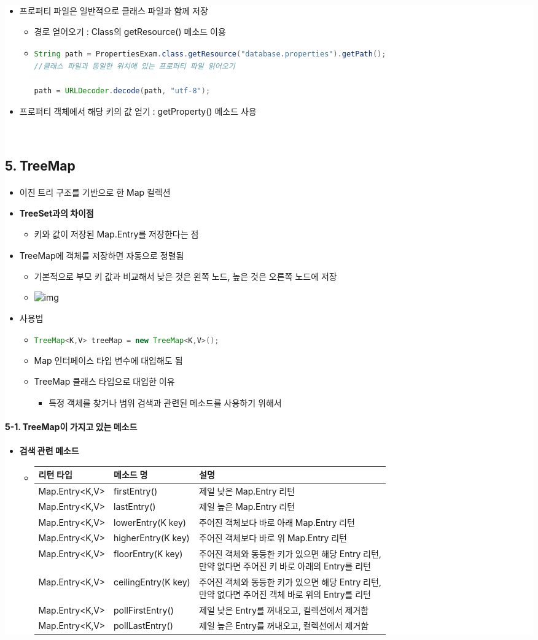   * 프로퍼티 파일은 일반적으로 클래스 파일과 함께 저장

    * 경로 얻어오기 : Class의 getResource() 메소드 이용

    * ```java
      String path = PropertiesExam.class.getResource("database.properties").getPath();
      //클래스 파일과 동일한 위치에 있는 프로퍼티 파일 읽어오기
      
      path = URLDecoder.decode(path, "utf-8");
      ```

  * 프로퍼티 객체에서 해당 키의 값 얻기 : getProperty() 메소드 사용

<br/>

## 5. TreeMap

* 이진 트리 구조를 기반으로 한 Map 컬렉션

* **TreeSet과의 차이점**

  * 키와 값이 저장된 Map.Entry를 저장한다는 점

* TreeMap에 객체를 저장하면 자동으로 정렬됨
  * 기본적으로 부모 키 값과 비교해서 낮은 것은 왼쪽 노드, 높은 것은 오른쪽 노드에 저장


  * ![img](https://blog.kakaocdn.net/dn/bwrp1O/btqAMPwRawM/DtIqeFfeW4N0vXCHjBA2NK/img.png)

* 사용법

  * ```java
    TreeMap<K,V> treeMap = new TreeMap<K,V>();
    ```

  * Map 인터페이스 타입 변수에 대입해도 됨

  * TreeMap 클래스 타입으로 대입한 이유

    * 특정 객체를 찾거나 범위 검색과 관련된 메소드를 사용하기 위해서

#### 5-1. TreeMap이 가지고 있는 메소드

* **검색 관련 메소드**

  * | 리턴 타입      | 메소드 명           | 설명                                                         |
    | -------------- | ------------------- | ------------------------------------------------------------ |
    | Map.Entry<K,V> | firstEntry()        | 제일 낮은 Map.Entry 리턴                                     |
    | Map.Entry<K,V> | lastEntry()         | 제일 높은 Map.Entry 리턴                                     |
    | Map.Entry<K,V> | lowerEntry(K key)   | 주어진 객체보다 바로 아래 Map.Entry 리턴                     |
    | Map.Entry<K,V> | higherEntry(K key)  | 주어진 객체보다 바로 위 Map.Entry 리턴                       |
    | Map.Entry<K,V> | floorEntry(K key)   | 주어진 객체와 동등한 키가 있으면 해당 Entry 리턴,<br />만약 없다면 주어진 키 바로 아래의 Entry를 리턴 |
    | Map.Entry<K,V> | ceilingEntry(K key) | 주어진 객체와 동등한 키가 있으면 해당 Entry 리턴,<br />만약 없다면 주어진 객체 바로 위의 Entry를 리턴 |
    | Map.Entry<K,V> | pollFirstEntry()    | 제일 낮은 Entry를 꺼내오고, 컬렉션에서 제거함                |
    | Map.Entry<K,V> | pollLastEntry()     | 제일 높은 Entry를 꺼내오고, 컬렉션에서 제거함                |
